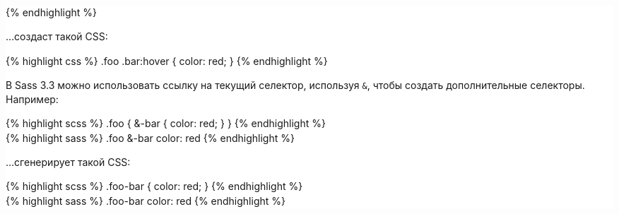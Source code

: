 {% endhighlight %}
  </div>
</div>

…создаст такой CSS:

<div>
{% highlight css %}
.foo .bar:hover {
  color: red;
}
{% endhighlight %}
</div>

В Sass 3.3 можно использовать ссылку на текущий селектор, используя `&`, чтобы создать дополнительные селекторы. Например:

<div class="code-block">
  <div class="code-block__wrapper" data-syntax="scss">
{% highlight scss %}
.foo {
  &-bar {
    color: red;
  }
}
{% endhighlight %}
  </div>
  <div class="code-block__wrapper" data-syntax="sass">
{% highlight sass %}
.foo
  &-bar
    color: red
{% endhighlight %}
  </div>
</div>

…сгенерирует такой CSS:

<div class="code-block">
  <div class="code-block__wrapper" data-syntax="scss">
{% highlight scss %}
.foo-bar {
  color: red;
}
{% endhighlight %}
  </div>
  <div class="code-block__wrapper" data-syntax="sass">
{% highlight sass %}
.foo-bar
  color: red
{% endhighlight %}
  </div>
</div>
